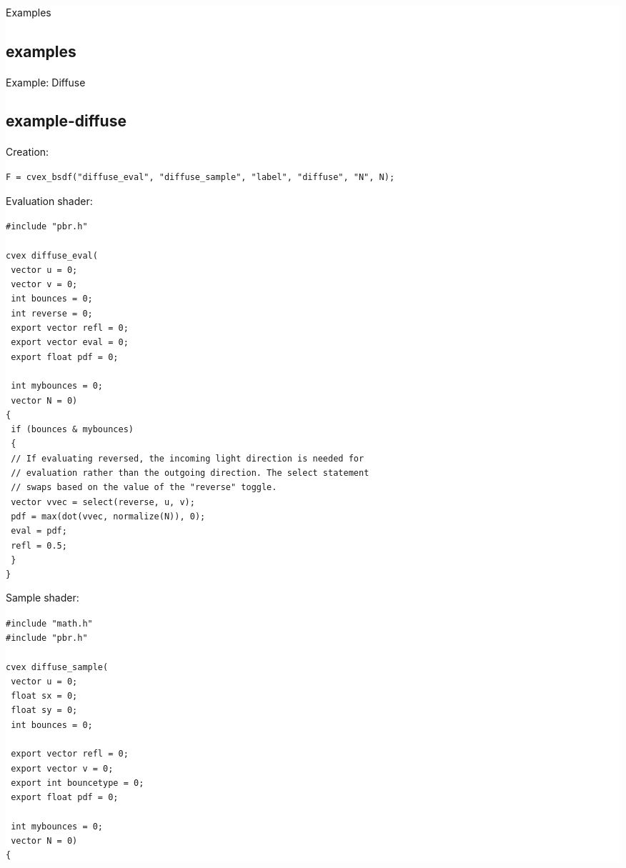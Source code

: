 Examples

## examples

Example: Diffuse

## example-diffuse

Creation:

```vex
F = cvex_bsdf("diffuse_eval", "diffuse_sample", "label", "diffuse", "N", N);

```

Evaluation shader:

```vex
#include "pbr.h"

cvex diffuse_eval(
 vector u = 0;
 vector v = 0;
 int bounces = 0;
 int reverse = 0;
 export vector refl = 0;
 export vector eval = 0;
 export float pdf = 0;

 int mybounces = 0;
 vector N = 0)
{
 if (bounces & mybounces)
 {
 // If evaluating reversed, the incoming light direction is needed for
 // evaluation rather than the outgoing direction. The select statement
 // swaps based on the value of the "reverse" toggle.
 vector vvec = select(reverse, u, v);
 pdf = max(dot(vvec, normalize(N)), 0);
 eval = pdf;
 refl = 0.5;
 }
}

```

Sample shader:

```vex
#include "math.h"
#include "pbr.h"

cvex diffuse_sample(
 vector u = 0;
 float sx = 0;
 float sy = 0;
 int bounces = 0;

 export vector refl = 0;
 export vector v = 0;
 export int bouncetype = 0;
 export float pdf = 0;

 int mybounces = 0;
 vector N = 0)
{
```